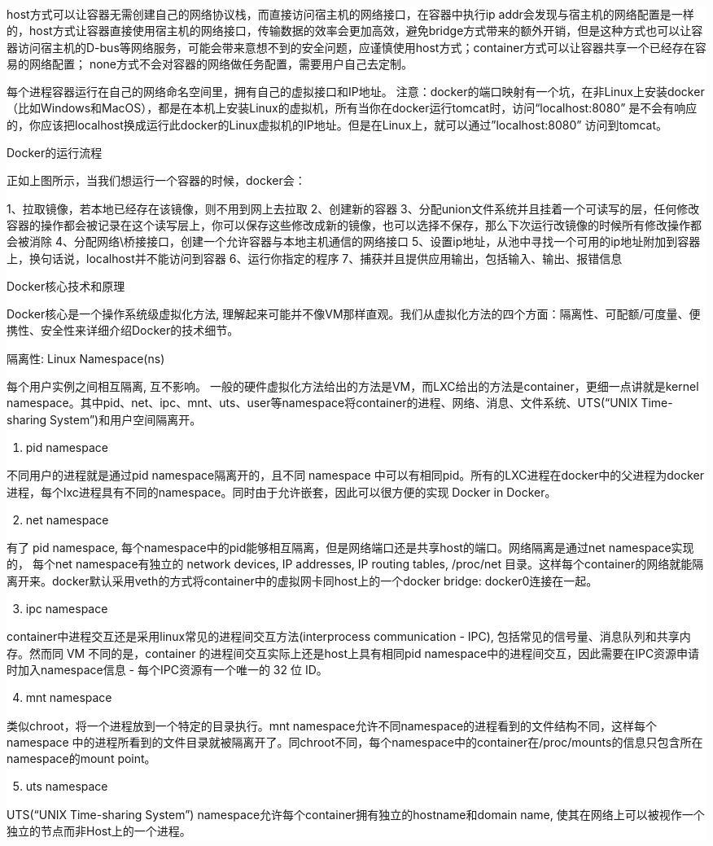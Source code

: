 host方式可以让容器无需创建自己的网络协议栈，而直接访问宿主机的网络接口，在容器中执行ip addr会发现与宿主机的网络配置是一样的，host方式让容器直接使用宿主机的网络接口，传输数据的效率会更加高效，避免bridge方式带来的额外开销，但是这种方式也可以让容器访问宿主机的D-bus等网络服务，可能会带来意想不到的安全问题，应谨慎使用host方式；container方式可以让容器共享一个已经存在容易的网络配置； none方式不会对容器的网络做任务配置，需要用户自己去定制。

每个进程容器运行在自己的网络命名空间里，拥有自己的虚拟接口和IP地址。
注意：docker的端口映射有一个坑，在非Linux上安装docker（比如Windows和MacOS），都是在本机上安装Linux的虚拟机，所有当你在docker运行tomcat时，访问“localhost:8080” 是不会有响应的，你应该把localhost换成运行此docker的Linux虚拟机的IP地址。但是在Linux上，就可以通过”localhost:8080” 访问到tomcat。



Docker的运行流程



正如上图所示，当我们想运行一个容器的时候，docker会：

1、拉取镜像，若本地已经存在该镜像，则不用到网上去拉取
2、创建新的容器
3、分配union文件系统并且挂着一个可读写的层，任何修改容器的操作都会被记录在这个读写层上，你可以保存这些修改成新的镜像，也可以选择不保存，那么下次运行改镜像的时候所有修改操作都会被消除
4、分配网络\桥接接口，创建一个允许容器与本地主机通信的网络接口
5、设置ip地址，从池中寻找一个可用的ip地址附加到容器上，换句话说，localhost并不能访问到容器
6、运行你指定的程序
7、捕获并且提供应用输出，包括输入、输出、报错信息



Docker核心技术和原理

Docker核心是一个操作系统级虚拟化方法, 理解起来可能并不像VM那样直观。我们从虚拟化方法的四个方面：隔离性、可配额/可度量、便携性、安全性来详细介绍Docker的技术细节。



隔离性: Linux Namespace(ns)

每个用户实例之间相互隔离, 互不影响。 一般的硬件虚拟化方法给出的方法是VM，而LXC给出的方法是container，更细一点讲就是kernel namespace。其中pid、net、ipc、mnt、uts、user等namespace将container的进程、网络、消息、文件系统、UTS(“UNIX Time-sharing System”)和用户空间隔离开。

1) pid namespace

不同用户的进程就是通过pid namespace隔离开的，且不同 namespace 中可以有相同pid。所有的LXC进程在docker中的父进程为docker进程，每个lxc进程具有不同的namespace。同时由于允许嵌套，因此可以很方便的实现 Docker in Docker。

2) net namespace

有了 pid namespace, 每个namespace中的pid能够相互隔离，但是网络端口还是共享host的端口。网络隔离是通过net namespace实现的， 每个net namespace有独立的 network devices, IP addresses, IP routing tables, /proc/net 目录。这样每个container的网络就能隔离开来。docker默认采用veth的方式将container中的虚拟网卡同host上的一个docker bridge: docker0连接在一起。

3) ipc namespace

container中进程交互还是采用linux常见的进程间交互方法(interprocess communication - IPC), 包括常见的信号量、消息队列和共享内存。然而同 VM 不同的是，container 的进程间交互实际上还是host上具有相同pid namespace中的进程间交互，因此需要在IPC资源申请时加入namespace信息 - 每个IPC资源有一个唯一的 32 位 ID。

4) mnt namespace

类似chroot，将一个进程放到一个特定的目录执行。mnt namespace允许不同namespace的进程看到的文件结构不同，这样每个 namespace 中的进程所看到的文件目录就被隔离开了。同chroot不同，每个namespace中的container在/proc/mounts的信息只包含所在namespace的mount point。

5) uts namespace

UTS(“UNIX Time-sharing System”) namespace允许每个container拥有独立的hostname和domain name, 使其在网络上可以被视作一个独立的节点而非Host上的一个进程。
